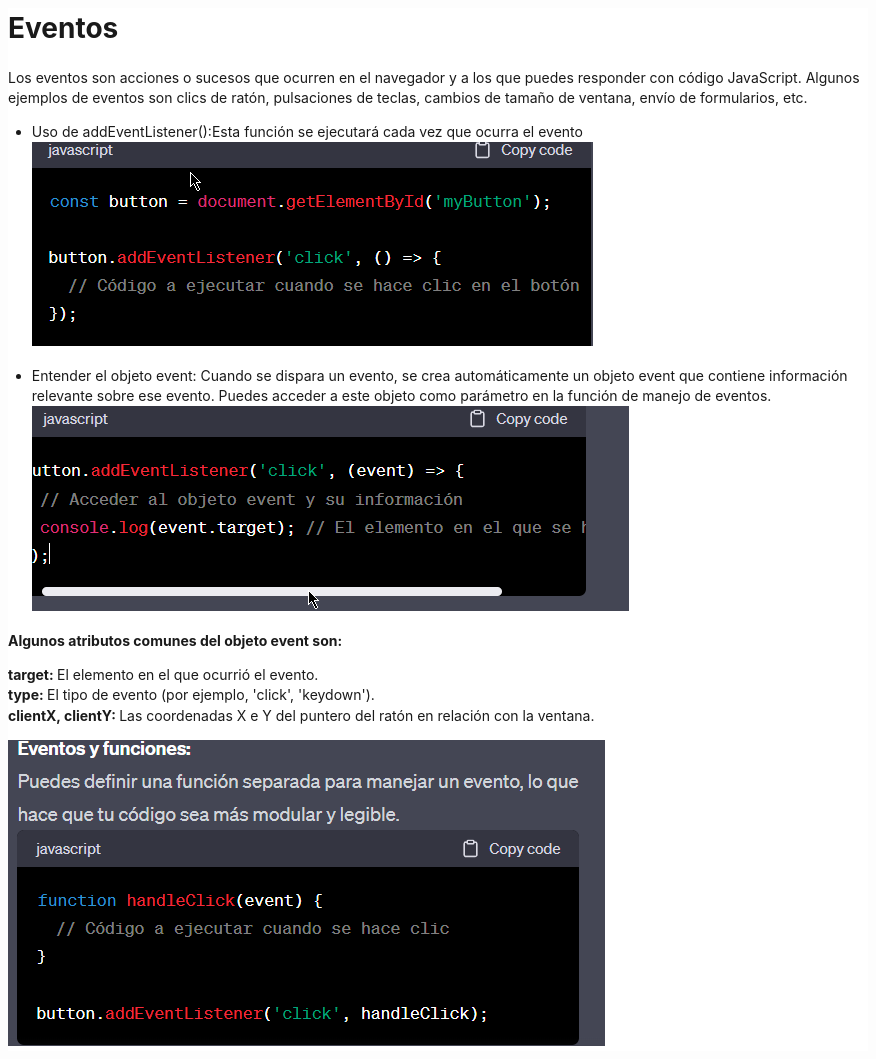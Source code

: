 


# Eventos

Los eventos son acciones o sucesos que ocurren en el navegador y a los que puedes responder con código JavaScript. Algunos ejemplos de eventos son clics de ratón, pulsaciones de teclas, cambios de tamaño de ventana, envío de formularios, etc.

* Uso de addEventListener():Esta función se ejecutará cada vez que ocurra el evento
![Alt text](./captures/image-8.png)


* Entender el objeto event:
Cuando se dispara un evento, se crea automáticamente un objeto event que contiene información relevante sobre ese evento. Puedes acceder a este objeto como parámetro en la función de manejo de eventos.
![Alt text](./captures/image-9.png)

<b> Algunos atributos comunes del objeto event son: </b>

<strong> target: </strong> El elemento en el que ocurrió el evento. <br>
<strong> type: </strong> El tipo de evento (por ejemplo, 'click', 'keydown'). <br/>
<b> clientX, clientY: </b> Las coordenadas X e Y del puntero del ratón en relación con la ventana.</br>

![Alt text](./captures/image-10.png)
